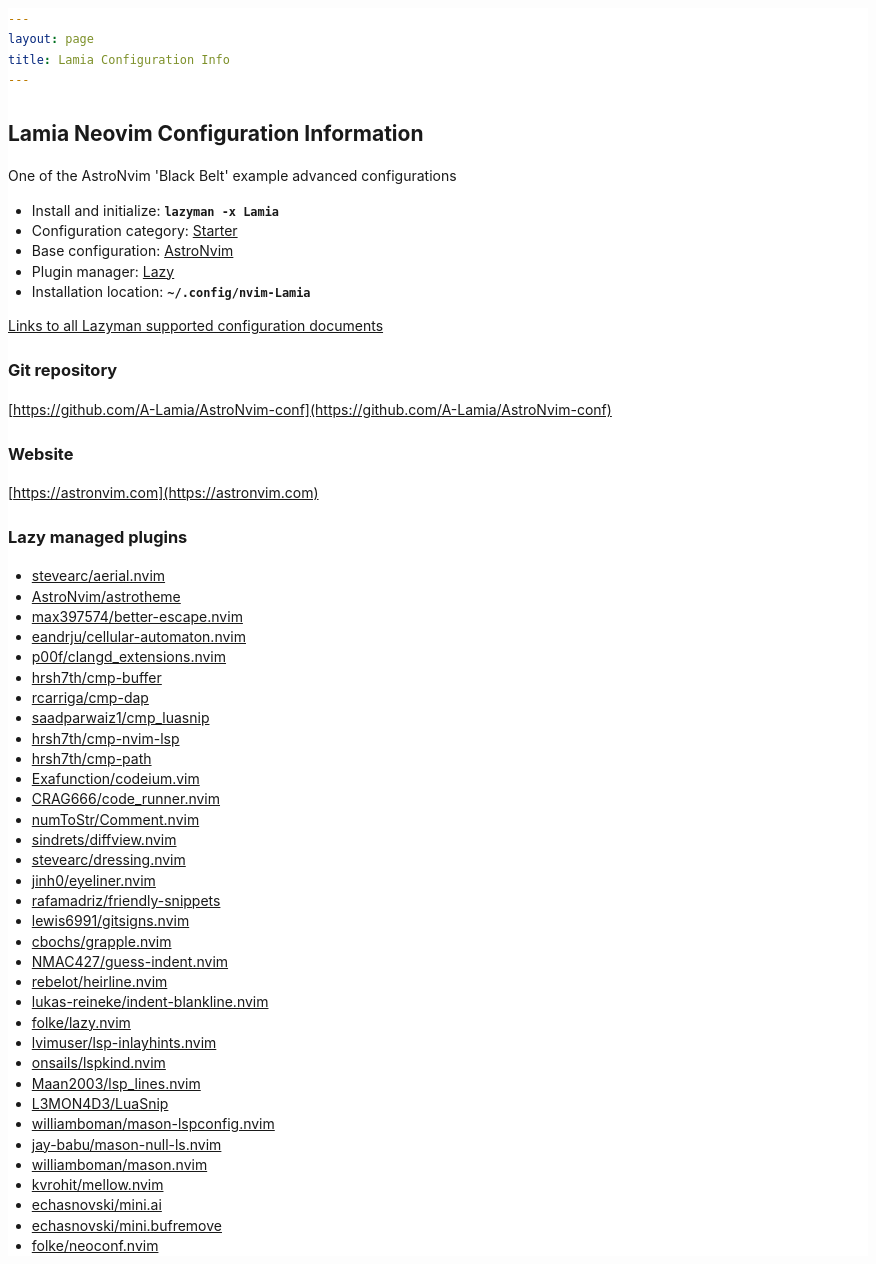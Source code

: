 ```yaml
---
layout: page
title: Lamia Configuration Info
---
```


## Lamia Neovim Configuration Information

One of the AstroNvim 'Black Belt' example advanced configurations

- Install and initialize: **`lazyman -x Lamia`**
- Configuration category: [Starter](https://github.com/doctorfree/nvim-lazyman#starter-configurations)
- Base configuration:     [AstroNvim](https://astronvim.com)
- Plugin manager:         [Lazy](https://github.com/folke/lazy.nvim)
- Installation location:  **`~/.config/nvim-Lamia`**

[Links to all Lazyman supported configuration documents](https://github.com/doctorfree/nvim-lazyman/wiki/infodocs)

### Git repository

[https://github.com/A-Lamia/AstroNvim-conf](https://github.com/A-Lamia/AstroNvim-conf)

### Website

[https://astronvim.com](https://astronvim.com)

### Lazy managed plugins

- [stevearc/aerial.nvim](https://github.com/stevearc/aerial.nvim.git)
- [AstroNvim/astrotheme](https://github.com/AstroNvim/astrotheme.git)
- [max397574/better-escape.nvim](https://github.com/max397574/better-escape.nvim.git)
- [eandrju/cellular-automaton.nvim](https://github.com/eandrju/cellular-automaton.nvim.git)
- [p00f/clangd_extensions.nvim](https://github.com/p00f/clangd_extensions.nvim.git)
- [hrsh7th/cmp-buffer](https://github.com/hrsh7th/cmp-buffer.git)
- [rcarriga/cmp-dap](https://github.com/rcarriga/cmp-dap.git)
- [saadparwaiz1/cmp_luasnip](https://github.com/saadparwaiz1/cmp_luasnip.git)
- [hrsh7th/cmp-nvim-lsp](https://github.com/hrsh7th/cmp-nvim-lsp.git)
- [hrsh7th/cmp-path](https://github.com/hrsh7th/cmp-path.git)
- [Exafunction/codeium.vim](https://github.com/Exafunction/codeium.vim.git)
- [CRAG666/code_runner.nvim](https://github.com/CRAG666/code_runner.nvim.git)
- [numToStr/Comment.nvim](https://github.com/numToStr/Comment.nvim.git)
- [sindrets/diffview.nvim](https://github.com/sindrets/diffview.nvim.git)
- [stevearc/dressing.nvim](https://github.com/stevearc/dressing.nvim.git)
- [jinh0/eyeliner.nvim](https://github.com/jinh0/eyeliner.nvim.git)
- [rafamadriz/friendly-snippets](https://github.com/rafamadriz/friendly-snippets.git)
- [lewis6991/gitsigns.nvim](https://github.com/lewis6991/gitsigns.nvim.git)
- [cbochs/grapple.nvim](https://github.com/cbochs/grapple.nvim.git)
- [NMAC427/guess-indent.nvim](https://github.com/NMAC427/guess-indent.nvim.git)
- [rebelot/heirline.nvim](https://github.com/rebelot/heirline.nvim.git)
- [lukas-reineke/indent-blankline.nvim](https://github.com/lukas-reineke/indent-blankline.nvim.git)
- [folke/lazy.nvim](https://github.com/folke/lazy.nvim.git)
- [lvimuser/lsp-inlayhints.nvim](https://github.com/lvimuser/lsp-inlayhints.nvim.git)
- [onsails/lspkind.nvim](https://github.com/onsails/lspkind.nvim.git)
- [Maan2003/lsp_lines.nvim](https://github.com/Maan2003/lsp_lines.nvim.git)
- [L3MON4D3/LuaSnip](https://github.com/L3MON4D3/LuaSnip.git)
- [williamboman/mason-lspconfig.nvim](https://github.com/williamboman/mason-lspconfig.nvim.git)
- [jay-babu/mason-null-ls.nvim](https://github.com/jay-babu/mason-null-ls.nvim.git)
- [williamboman/mason.nvim](https://github.com/williamboman/mason.nvim.git)
- [kvrohit/mellow.nvim](https://github.com/kvrohit/mellow.nvim.git)
- [echasnovski/mini.ai](https://github.com/echasnovski/mini.ai.git)
- [echasnovski/mini.bufremove](https://github.com/echasnovski/mini.bufremove.git)
- [folke/neoconf.nvim](https://github.com/folke/neoconf.nvim.git)